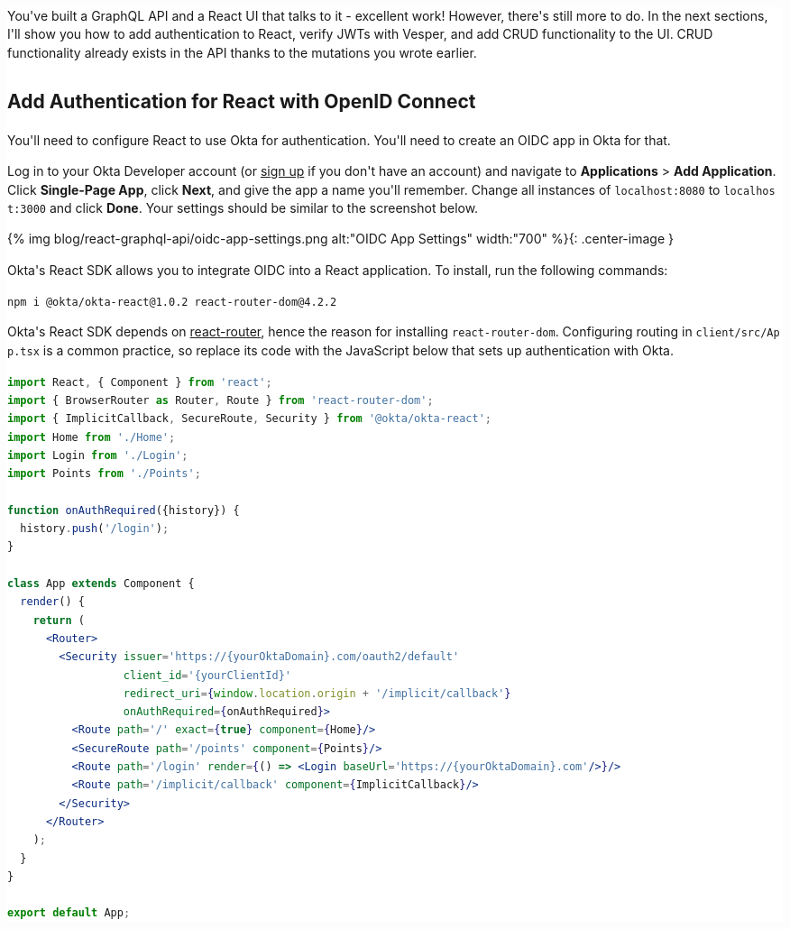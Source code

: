 You've built a GraphQL API and a React UI that talks to it - excellent work! However, there's still more to do. In the next sections, I'll show you how to add authentication to React, verify JWTs with Vesper, and add CRUD functionality to the UI. CRUD functionality already exists in the API thanks to the mutations you wrote earlier.

## Add Authentication for React with OpenID Connect

You'll need to configure React to use Okta for authentication. You'll need to create an OIDC app in Okta for that.

Log in to your Okta Developer account (or [sign up](https://developer.okta.com/signup/) if you don't have an account) and navigate to **Applications** > **Add Application**. Click **Single-Page App**, click **Next**, and give the app a name you'll remember. Change all instances of `localhost:8080` to `localhost:3000` and click **Done**. Your settings should be similar to the screenshot below.

{% img blog/react-graphql-api/oidc-app-settings.png alt:"OIDC App Settings" width:"700" %}{: .center-image }

Okta's React SDK allows you to integrate OIDC into a React application. To install, run the following commands:

```bash
npm i @okta/okta-react@1.0.2 react-router-dom@4.2.2
```

Okta's React SDK depends on [react-router](https://www.npmjs.com/package/react-router), hence the reason for installing `react-router-dom`. Configuring routing in `client/src/App.tsx` is a common practice, so replace its code with the JavaScript below that sets up authentication with Okta.

```jsx
import React, { Component } from 'react';
import { BrowserRouter as Router, Route } from 'react-router-dom';
import { ImplicitCallback, SecureRoute, Security } from '@okta/okta-react';
import Home from './Home';
import Login from './Login';
import Points from './Points';

function onAuthRequired({history}) {
  history.push('/login');
}

class App extends Component {
  render() {
    return (
      <Router>
        <Security issuer='https://{yourOktaDomain}.com/oauth2/default'
                  client_id='{yourClientId}'
                  redirect_uri={window.location.origin + '/implicit/callback'}
                  onAuthRequired={onAuthRequired}>
          <Route path='/' exact={true} component={Home}/>
          <SecureRoute path='/points' component={Points}/>
          <Route path='/login' render={() => <Login baseUrl='https://{yourOktaDomain}.com'/>}/>
          <Route path='/implicit/callback' component={ImplicitCallback}/>
        </Security>
      </Router>
    );
  }
}

export default App;
```
